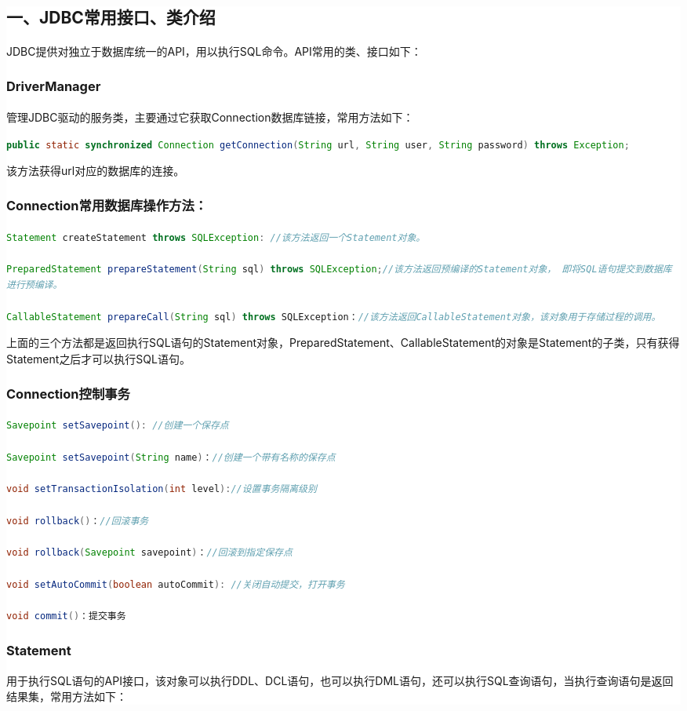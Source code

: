 ## 一、JDBC常用接口、类介绍

JDBC提供对独立于数据库统一的API，用以执行SQL命令。API常用的类、接口如下：

### **DriverManager**

管理JDBC驱动的服务类，主要通过它获取Connection数据库链接，常用方法如下：


```java
public static synchronized Connection getConnection(String url, String user, String password) throws Exception;
```

该方法获得url对应的数据库的连接。

### **Connection**常用数据库操作方法：


```java
Statement createStatement throws SQLException: //该方法返回一个Statement对象。

PreparedStatement prepareStatement(String sql) throws SQLException;//该方法返回预编译的Statement对象， 即将SQL语句提交到数据库进行预编译。

CallableStatement prepareCall(String sql) throws SQLException：//该方法返回CallableStatement对象，该对象用于存储过程的调用。
```

上面的三个方法都是返回执行SQL语句的Statement对象，PreparedStatement、CallableStatement的对象是Statement的子类，只有获得Statement之后才可以执行SQL语句。

### Connection控制事务


```java
Savepoint setSavepoint(): //创建一个保存点

Savepoint setSavepoint(String name)：//创建一个带有名称的保存点

void setTransactionIsolation(int level)://设置事务隔离级别

void rollback()：//回滚事务

void rollback(Savepoint savepoint)：//回滚到指定保存点

void setAutoCommit(boolean autoCommit): //关闭自动提交，打开事务

void commit()：提交事务
```


### **Statement**


用于执行SQL语句的API接口，该对象可以执行DDL、DCL语句，也可以执行DML语句，还可以执行SQL查询语句，当执行查询语句是返回结果集，常用方法如下：
